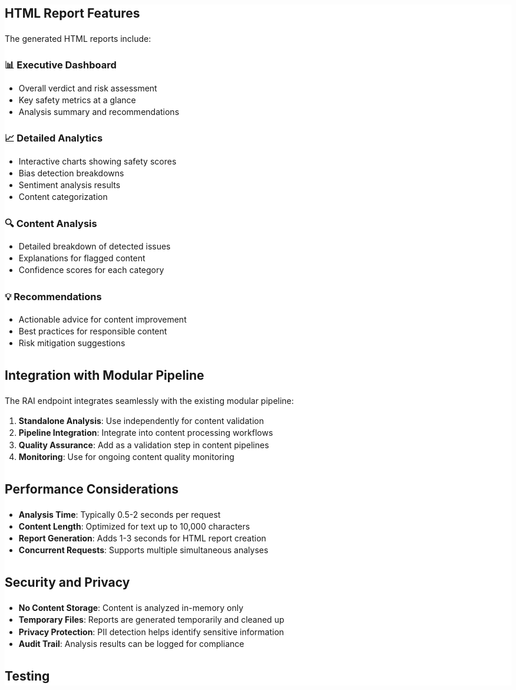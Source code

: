 ## HTML Report Features

The generated HTML reports include:

### 📊 Executive Dashboard
- Overall verdict and risk assessment
- Key safety metrics at a glance
- Analysis summary and recommendations

### 📈 Detailed Analytics
- Interactive charts showing safety scores
- Bias detection breakdowns
- Sentiment analysis results
- Content categorization

### 🔍 Content Analysis
- Detailed breakdown of detected issues
- Explanations for flagged content
- Confidence scores for each category

### 💡 Recommendations
- Actionable advice for content improvement
- Best practices for responsible content
- Risk mitigation suggestions

## Integration with Modular Pipeline

The RAI endpoint integrates seamlessly with the existing modular pipeline:

1. **Standalone Analysis**: Use independently for content validation
2. **Pipeline Integration**: Integrate into content processing workflows
3. **Quality Assurance**: Add as a validation step in content pipelines
4. **Monitoring**: Use for ongoing content quality monitoring

## Performance Considerations

- **Analysis Time**: Typically 0.5-2 seconds per request
- **Content Length**: Optimized for text up to 10,000 characters
- **Report Generation**: Adds 1-3 seconds for HTML report creation
- **Concurrent Requests**: Supports multiple simultaneous analyses

## Security and Privacy

- **No Content Storage**: Content is analyzed in-memory only
- **Temporary Files**: Reports are generated temporarily and cleaned up
- **Privacy Protection**: PII detection helps identify sensitive information
- **Audit Trail**: Analysis results can be logged for compliance

## Testing
